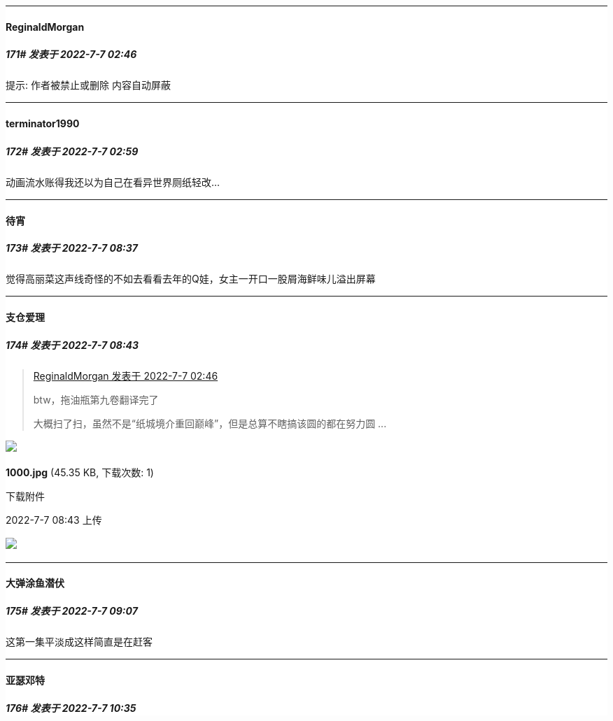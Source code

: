 *****

####  ReginaldMorgan  
##### 171#       发表于 2022-7-7 02:46

提示: 作者被禁止或删除 内容自动屏蔽

*****

####  terminator1990  
##### 172#       发表于 2022-7-7 02:59

动画流水账得我还以为自己在看异世界厕纸轻改...

*****

####  待宵  
##### 173#       发表于 2022-7-7 08:37

觉得高丽菜这声线奇怪的不如去看看去年的Q娃，女主一开口一股屑海鲜味儿溢出屏幕

*****

####  支仓爱理  
##### 174#       发表于 2022-7-7 08:43

<blockquote><a href="httphttps://bbs.saraba1st.com/2b/forum.php?mod=redirect&amp;goto=findpost&amp;pid=56553929&amp;ptid=2016204" target="_blank">ReginaldMorgan 发表于 2022-7-7 02:46</a>

btw，拖油瓶第九卷翻译完了

大概扫了扫，虽然不是“纸城境介重回巅峰”，但是总算不瞎搞该圆的都在努力圆 ...</blockquote>

<img src="https://img.saraba1st.com/forum/202207/07/084325flj7xienv3fh76a3.jpg" referrerpolicy="no-referrer">

<strong>1000.jpg</strong> (45.35 KB, 下载次数: 1)

下载附件

2022-7-7 08:43 上传

<img src="https://static.saraba1st.com/image/smiley/face2017/166.png" referrerpolicy="no-referrer">

*****

####  大弹涂鱼潜伏  
##### 175#       发表于 2022-7-7 09:07

这第一集平淡成这样简直是在赶客

*****

####  亚瑟邓特  
##### 176#       发表于 2022-7-7 10:35

